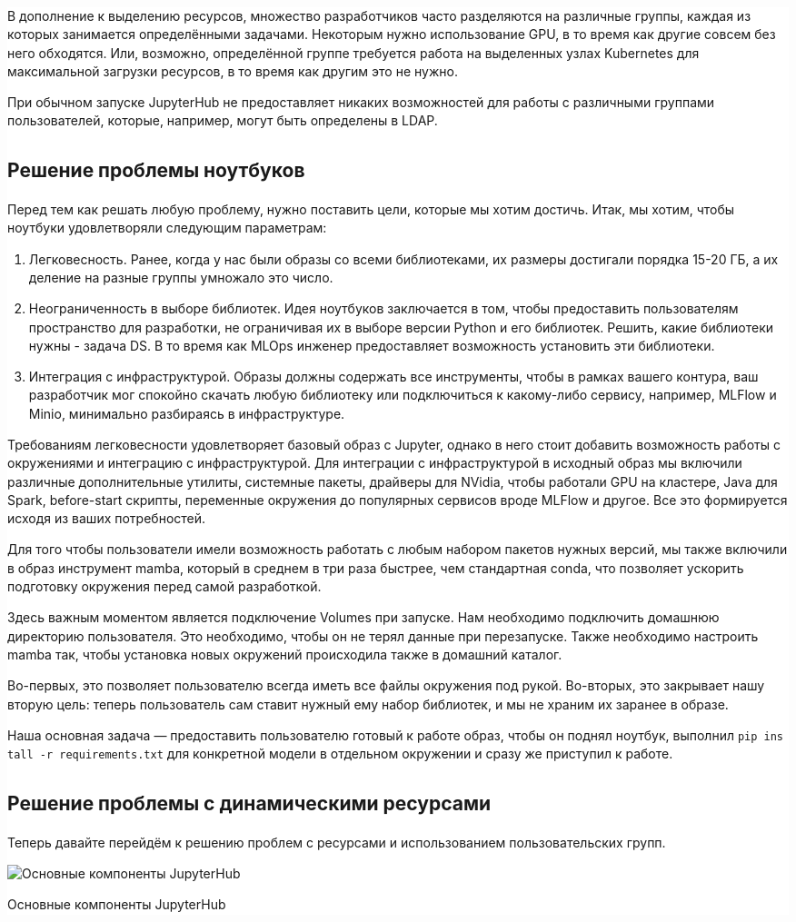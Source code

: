 В дополнение к выделению ресурсов, множество разработчиков часто разделяются на различные группы, каждая из которых занимается определёнными задачами. Некоторым нужно использование GPU, в то время как другие совсем без него обходятся. Или, возможно, определённой группе требуется работа на выделенных узлах Kubernetes для максимальной загрузки ресурсов, в то время как другим это не нужно.

При обычном запуске JupyterHub не предоставляет никаких возможностей для работы с различными группами пользователей, которые, например, могут быть определены в LDAP.

## Решение проблемы ноутбуков

Перед тем как решать любую проблему, нужно поставить цели, которые мы хотим достичь. Итак, мы хотим, чтобы ноутбуки удовлетворяли следующим параметрам:

1. Легковесность. Ранее, когда у нас были образы со всеми библиотеками, их размеры достигали порядка 15-20 ГБ, а их деление на разные группы умножало это число.
    
2. Неограниченность в выборе библиотек. Идея ноутбуков заключается в том, чтобы предоставить пользователям пространство для разработки, не ограничивая их в выборе версии Python и его библиотек. Решить, какие библиотеки нужны - задача DS. В то время как MLOps инженер предоставляет возможность установить эти библиотеки.
    
3. Интеграция с инфраструктурой. Образы должны содержать все инструменты, чтобы в рамках вашего контура, ваш разработчик мог спокойно скачать любую библиотеку или подключиться к какому-либо сервису, например, MLFlow и Minio, минимально разбираясь в инфраструктуре.
    

Требованиям легковесности удовлетворяет базовый образ с Jupyter, однако в него стоит добавить возможность работы с окружениями и интеграцию с инфраструктурой. Для интеграции с инфраструктурой в исходный образ мы включили различные дополнительные утилиты, системные пакеты, драйверы для NVidia, чтобы работали GPU на кластере, Java для Spark, before-start скрипты, переменные окружения до популярных сервисов вроде MLFlow и другое. Все это формируется исходя из ваших потребностей.

Для того чтобы пользователи имели возможность работать с любым набором пакетов нужных версий, мы также включили в образ инструмент mamba, который в среднем в три раза быстрее, чем стандартная conda, что позволяет ускорить подготовку окружения перед самой разработкой.

Здесь важным моментом является подключение Volumes при запуске. Нам необходимо подключить домашнюю директорию пользователя. Это необходимо, чтобы он не терял данные при перезапуске. Также необходимо настроить mamba так, чтобы установка новых окружений происходила также в домашний каталог.

Во-первых, это позволяет пользователю всегда иметь все файлы окружения под рукой. Во-вторых, это закрывает нашу вторую цель: теперь пользователь сам ставит нужный ему набор библиотек, и мы не храним их заранее в образе.

Наша основная задача — предоставить пользователю готовый к работе образ, чтобы он поднял ноутбук, выполнил `pip install -r requirements.txt` для конкретной модели в отдельном окружении и сразу же приступил к работе.

## Решение проблемы с динамическими ресурсами

Теперь давайте перейдём к решению проблем с ресурсами и использованием пользовательских групп.

![Основные компоненты JupyterHub](https://habrastorage.org/r/w1560/getpro/habr/upload_files/da7/6f2/5e2/da76f25e2dad2cfe6e31c2b25844c4a9.png "Основные компоненты JupyterHub")

Основные компоненты JupyterHub
